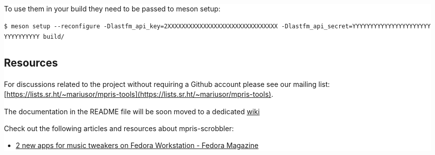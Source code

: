 To use them in your build they need to be passed to meson setup:

    $ meson setup --reconfigure -Dlastfm_api_key=2XXXXXXXXXXXXXXXXXXXXXXXXXXXXXXX -Dlastfm_api_secret=YYYYYYYYYYYYYYYYYYYYYYYYYYYYYYYY build/

## Resources

For discussions related to the project without requiring a Github account please see our mailing list: [https://lists.sr.ht/~mariusor/mpris-tools](https://lists.sr.ht/~mariusor/mpris-tools).

The documentation in the README file will be soon moved to a dedicated [wiki](https://man.sr.ht/~mariusor/mpris-tools/mpris-scrobbler/)

Check out the following articles and resources about mpris-scrobbler:

* [2 new apps for music tweakers on Fedora Workstation - Fedora Magazine](https://fedoramagazine.org/2-new-apps-for-music-tweakers-on-fedora-workstation/ "2 new apps for music tweakers on Fedora Workstation")
